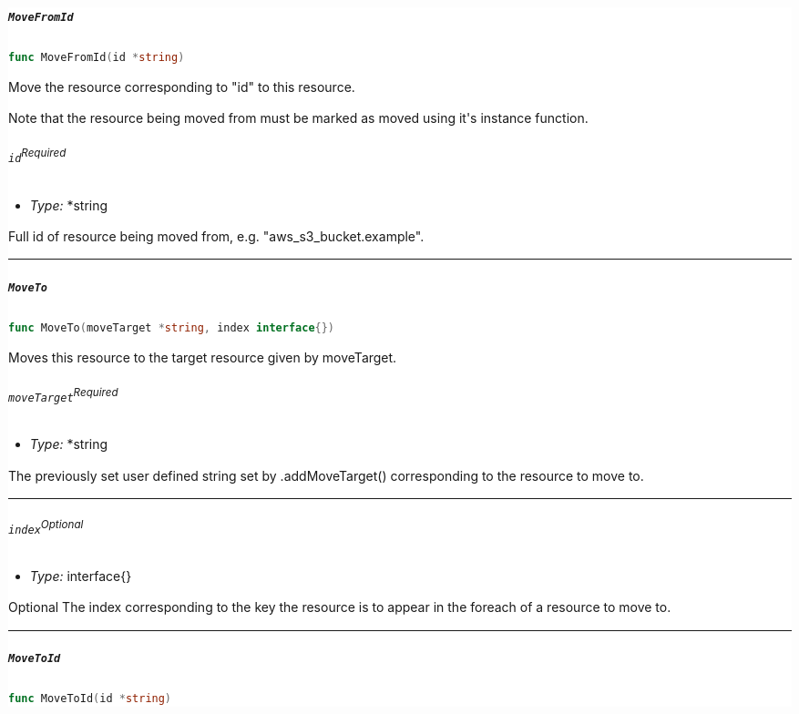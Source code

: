 
##### `MoveFromId` <a name="MoveFromId" id="@cdktf/provider-mongodbatlas.projectApiKey.ProjectApiKey.moveFromId"></a>

```go
func MoveFromId(id *string)
```

Move the resource corresponding to "id" to this resource.

Note that the resource being moved from must be marked as moved using it's instance function.

###### `id`<sup>Required</sup> <a name="id" id="@cdktf/provider-mongodbatlas.projectApiKey.ProjectApiKey.moveFromId.parameter.id"></a>

- *Type:* *string

Full id of resource being moved from, e.g. "aws_s3_bucket.example".

---

##### `MoveTo` <a name="MoveTo" id="@cdktf/provider-mongodbatlas.projectApiKey.ProjectApiKey.moveTo"></a>

```go
func MoveTo(moveTarget *string, index interface{})
```

Moves this resource to the target resource given by moveTarget.

###### `moveTarget`<sup>Required</sup> <a name="moveTarget" id="@cdktf/provider-mongodbatlas.projectApiKey.ProjectApiKey.moveTo.parameter.moveTarget"></a>

- *Type:* *string

The previously set user defined string set by .addMoveTarget() corresponding to the resource to move to.

---

###### `index`<sup>Optional</sup> <a name="index" id="@cdktf/provider-mongodbatlas.projectApiKey.ProjectApiKey.moveTo.parameter.index"></a>

- *Type:* interface{}

Optional The index corresponding to the key the resource is to appear in the foreach of a resource to move to.

---

##### `MoveToId` <a name="MoveToId" id="@cdktf/provider-mongodbatlas.projectApiKey.ProjectApiKey.moveToId"></a>

```go
func MoveToId(id *string)
```
